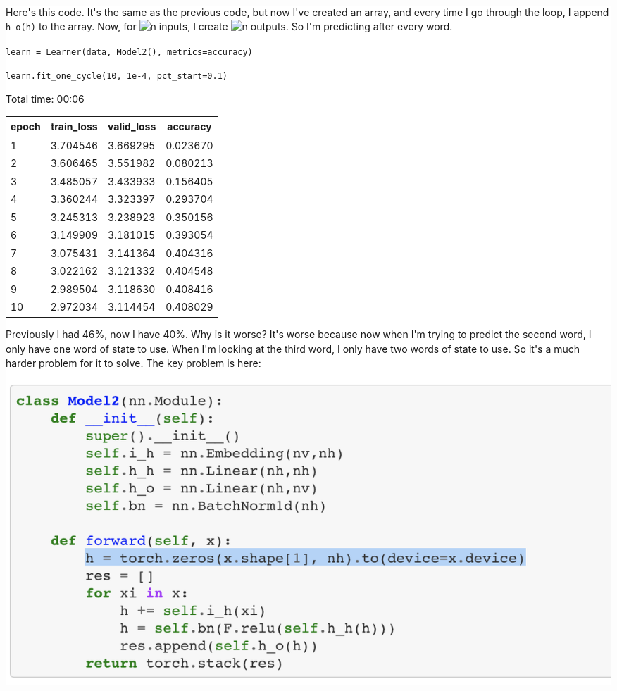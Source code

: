 Here's this code. It's the same as the previous code, but now I've created an array, and every time I go through the loop, I append `h_o(h)` to the array. Now, for <img src="https://latex.codecogs.com/gif.latex?n" title="n" /> inputs, I create <img src="https://latex.codecogs.com/gif.latex?n" title="n" /> outputs. So I'm predicting after every word.

```
learn = Learner(data, Model2(), metrics=accuracy)
```

```
learn.fit_one_cycle(10, 1e-4, pct_start=0.1)
```

Total time: 00:06

| epoch | train_loss | valid_loss | accuracy |
| ----- | ---------- | ---------- | -------- |
| 1     | 3.704546   | 3.669295   | 0.023670 |
| 2     | 3.606465   | 3.551982   | 0.080213 |
| 3     | 3.485057   | 3.433933   | 0.156405 |
| 4     | 3.360244   | 3.323397   | 0.293704 |
| 5     | 3.245313   | 3.238923   | 0.350156 |
| 6     | 3.149909   | 3.181015   | 0.393054 |
| 7     | 3.075431   | 3.141364   | 0.404316 |
| 8     | 3.022162   | 3.121332   | 0.404548 |
| 9     | 2.989504   | 3.118630   | 0.408416 |
| 10    | 2.972034   | 3.114454   | 0.408029 |

Previously I had 46%, now I have 40%. Why is it worse? It's worse because now when I'm trying to predict the second word, I only have one word of state to use. When I'm looking at the third word, I only have two words of state to use. So it's a much harder problem for it to solve. The key problem is here:

![](../lesson7/53.png)
